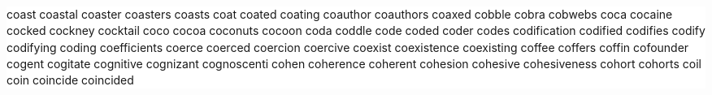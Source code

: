 coast
coastal
coaster
coasters
coasts
coat
coated
coating
coauthor
coauthors
coaxed
cobble
cobra
cobwebs
coca
cocaine
cocked
cockney
cocktail
coco
cocoa
coconuts
cocoon
coda
coddle
code
coded
coder
codes
codification
codified
codifies
codify
codifying
coding
coefficients
coerce
coerced
coercion
coercive
coexist
coexistence
coexisting
coffee
coffers
coffin
cofounder
cogent
cogitate
cognitive
cognizant
cognoscenti
cohen
coherence
coherent
cohesion
cohesive
cohesiveness
cohort
cohorts
coil
coin
coincide
coincided